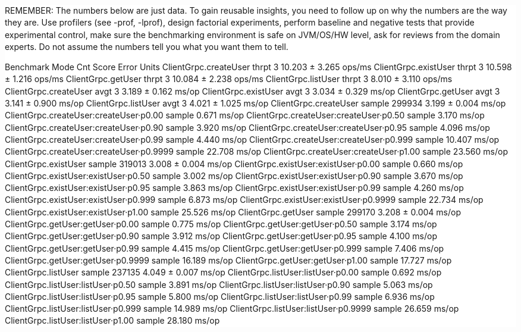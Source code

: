 REMEMBER: The numbers below are just data. To gain reusable insights, you need to follow up on
why the numbers are the way they are. Use profilers (see -prof, -lprof), design factorial
experiments, perform baseline and negative tests that provide experimental control, make sure
the benchmarking environment is safe on JVM/OS/HW level, ask for reviews from the domain experts.
Do not assume the numbers tell you what you want them to tell.

Benchmark                                   Mode     Cnt   Score   Error   Units
ClientGrpc.createUser                      thrpt       3  10.203 ± 3.265  ops/ms
ClientGrpc.existUser                       thrpt       3  10.598 ± 1.216  ops/ms
ClientGrpc.getUser                         thrpt       3  10.084 ± 2.238  ops/ms
ClientGrpc.listUser                        thrpt       3   8.010 ± 3.110  ops/ms
ClientGrpc.createUser                       avgt       3   3.189 ± 0.162   ms/op
ClientGrpc.existUser                        avgt       3   3.034 ± 0.329   ms/op
ClientGrpc.getUser                          avgt       3   3.141 ± 0.900   ms/op
ClientGrpc.listUser                         avgt       3   4.021 ± 1.025   ms/op
ClientGrpc.createUser                     sample  299934   3.199 ± 0.004   ms/op
ClientGrpc.createUser:createUser·p0.00    sample           0.671           ms/op
ClientGrpc.createUser:createUser·p0.50    sample           3.170           ms/op
ClientGrpc.createUser:createUser·p0.90    sample           3.920           ms/op
ClientGrpc.createUser:createUser·p0.95    sample           4.096           ms/op
ClientGrpc.createUser:createUser·p0.99    sample           4.440           ms/op
ClientGrpc.createUser:createUser·p0.999   sample          10.407           ms/op
ClientGrpc.createUser:createUser·p0.9999  sample          22.708           ms/op
ClientGrpc.createUser:createUser·p1.00    sample          23.560           ms/op
ClientGrpc.existUser                      sample  319013   3.008 ± 0.004   ms/op
ClientGrpc.existUser:existUser·p0.00      sample           0.660           ms/op
ClientGrpc.existUser:existUser·p0.50      sample           3.002           ms/op
ClientGrpc.existUser:existUser·p0.90      sample           3.670           ms/op
ClientGrpc.existUser:existUser·p0.95      sample           3.863           ms/op
ClientGrpc.existUser:existUser·p0.99      sample           4.260           ms/op
ClientGrpc.existUser:existUser·p0.999     sample           6.873           ms/op
ClientGrpc.existUser:existUser·p0.9999    sample          22.734           ms/op
ClientGrpc.existUser:existUser·p1.00      sample          25.526           ms/op
ClientGrpc.getUser                        sample  299170   3.208 ± 0.004   ms/op
ClientGrpc.getUser:getUser·p0.00          sample           0.775           ms/op
ClientGrpc.getUser:getUser·p0.50          sample           3.174           ms/op
ClientGrpc.getUser:getUser·p0.90          sample           3.912           ms/op
ClientGrpc.getUser:getUser·p0.95          sample           4.100           ms/op
ClientGrpc.getUser:getUser·p0.99          sample           4.415           ms/op
ClientGrpc.getUser:getUser·p0.999         sample           7.406           ms/op
ClientGrpc.getUser:getUser·p0.9999        sample          16.189           ms/op
ClientGrpc.getUser:getUser·p1.00          sample          17.727           ms/op
ClientGrpc.listUser                       sample  237135   4.049 ± 0.007   ms/op
ClientGrpc.listUser:listUser·p0.00        sample           0.692           ms/op
ClientGrpc.listUser:listUser·p0.50        sample           3.891           ms/op
ClientGrpc.listUser:listUser·p0.90        sample           5.063           ms/op
ClientGrpc.listUser:listUser·p0.95        sample           5.800           ms/op
ClientGrpc.listUser:listUser·p0.99        sample           6.936           ms/op
ClientGrpc.listUser:listUser·p0.999       sample          14.989           ms/op
ClientGrpc.listUser:listUser·p0.9999      sample          26.659           ms/op
ClientGrpc.listUser:listUser·p1.00        sample          28.180           ms/op
